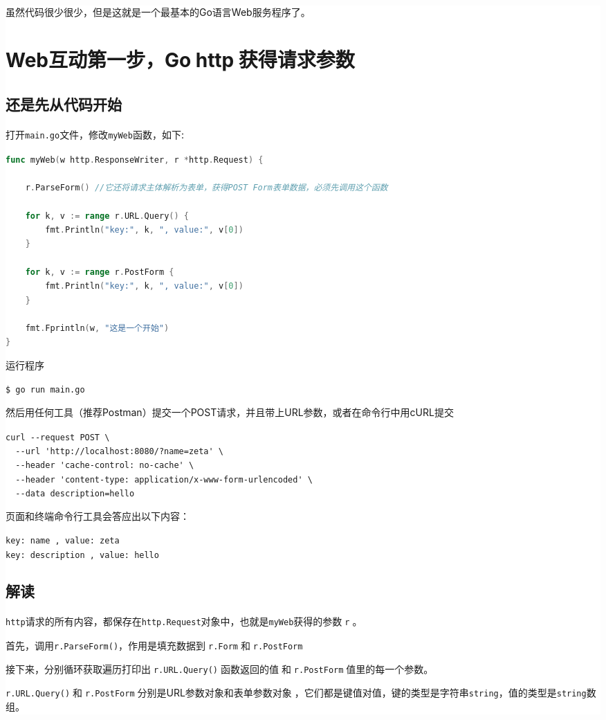 虽然代码很少很少，但是这就是一个最基本的Go语言Web服务程序了。


# Web互动第一步，Go http 获得请求参数

## 还是先从代码开始

打开`main.go`文件，修改`myWeb`函数，如下:

```go
func myWeb(w http.ResponseWriter, r *http.Request) {

    r.ParseForm() //它还将请求主体解析为表单，获得POST Form表单数据，必须先调用这个函数

    for k, v := range r.URL.Query() {
        fmt.Println("key:", k, ", value:", v[0])
    }

    for k, v := range r.PostForm {
        fmt.Println("key:", k, ", value:", v[0])
    }

    fmt.Fprintln(w, "这是一个开始")
}
```

运行程序

`$ go run main.go`

然后用任何工具（推荐Postman）提交一个POST请求，并且带上URL参数，或者在命令行中用cURL提交

```shell
curl --request POST \
  --url 'http://localhost:8080/?name=zeta' \
  --header 'cache-control: no-cache' \
  --header 'content-type: application/x-www-form-urlencoded' \
  --data description=hello
```

页面和终端命令行工具会答应出以下内容：

```shell
key: name , value: zeta
key: description , value: hello
```

## 解读

`http`请求的所有内容，都保存在`http.Request`对象中，也就是`myWeb`获得的参数 `r` 。

首先，调用`r.ParseForm()`，作用是填充数据到 `r.Form` 和 `r.PostForm`

接下来，分别循环获取遍历打印出 `r.URL.Query()` 函数返回的值 和 `r.PostForm` 值里的每一个参数。

`r.URL.Query()` 和 `r.PostForm` 分别是URL参数对象和表单参数对象
，它们都是键值对值，键的类型是字符串`string`，值的类型是`string`数组。
